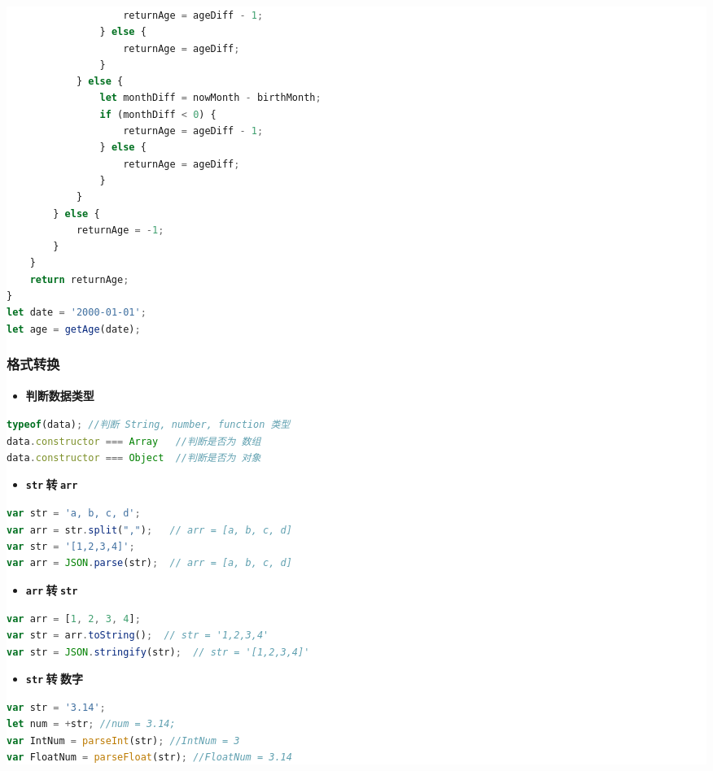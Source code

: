 ```js
					returnAge = ageDiff - 1;
				} else {
					returnAge = ageDiff;
				}
			} else {
				let monthDiff = nowMonth - birthMonth;
				if (monthDiff < 0) {
					returnAge = ageDiff - 1;
				} else {
					returnAge = ageDiff;
				}
			}
		} else {
			returnAge = -1;
		}
	}
	return returnAge;
}
let date = '2000-01-01';
let age = getAge(date);
```

### 格式转换

- **判断数据类型**

```js
typeof(data); //判断 String, number, function 类型
data.constructor === Array   //判断是否为 数组
data.constructor === Object  //判断是否为 对象
```

- **`str` 转 `arr`**

```js
var str = 'a, b, c, d';
var arr = str.split(",");	// arr = [a, b, c, d]
var str = '[1,2,3,4]';
var arr = JSON.parse(str);  // arr = [a, b, c, d]
```

- **`arr` 转 `str`**

```js
var arr = [1, 2, 3, 4];
var str = arr.toString();  // str = '1,2,3,4'
var str = JSON.stringify(str);  // str = '[1,2,3,4]'
```

- **`str` 转 数字**

```js
var str = '3.14';
let num = +str; //num = 3.14;
var IntNum = parseInt(str); //IntNum = 3
var FloatNum = parseFloat(str); //FloatNum = 3.14
```


[^1]: .div p{}
[^2]: #app div{}